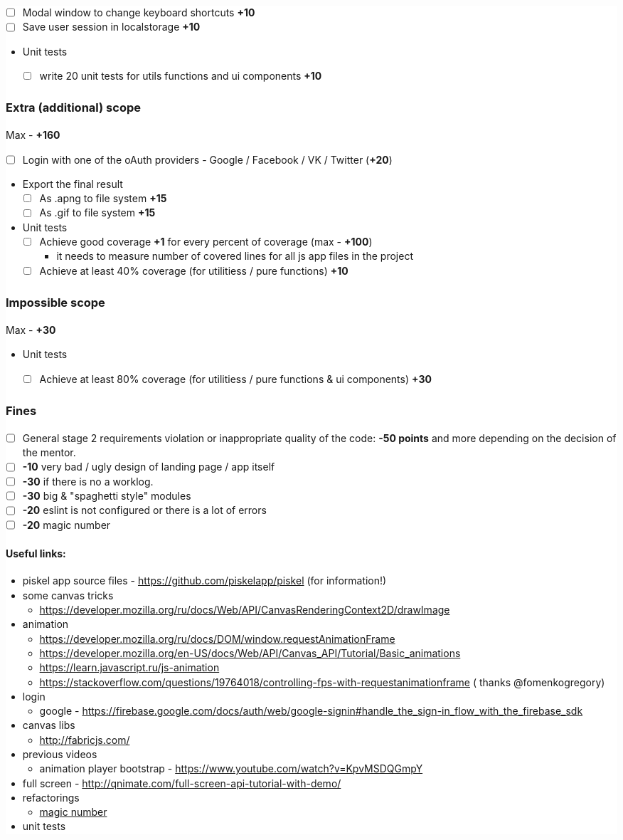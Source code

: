   - [ ] Modal window to change keyboard shortcuts **+10**
- [ ] Save user session in localstorage **+10**
- Unit tests
  - [ ] write 20 unit tests for utils functions and ui components **+10**


### Extra (additional) scope
Max - **+160**
- [ ] Login with one of the oAuth providers - Google / Facebook / VK / Twitter (**+20**)
- Export the final result
    - [ ] As .apng to file system **+15**
    - [ ] As .gif to file system **+15**
- Unit tests
  - [ ] Achieve good coverage  **+1** for every percent of coverage (max - **+100**)
    - it needs to measure number of covered lines for all js app files in the project
  - [ ] Achieve at least 40% coverage (for utilitiess / pure functions) **+10**

### Impossible scope

Max - **+30**

- Unit tests
  - [ ] Achieve at least 80% coverage (for utilitiess / pure functions & ui components) **+30**


### Fines
- [ ] General stage 2 requirements violation or inappropriate quality of the code: **-50 points** and more depending on the decision of the mentor. 
- [ ] **-10** very bad / ugly design of landing page / app itself
- [ ] **-30** if there is no a worklog.
- [ ] **-30** big & "spaghetti style" modules
- [ ] **-20** eslint is not configured or there is a lot of errors
- [ ] **-20** magic number

#### Useful links:
- piskel app source files - https://github.com/piskelapp/piskel (for information!)
- some canvas tricks
  - https://developer.mozilla.org/ru/docs/Web/API/CanvasRenderingContext2D/drawImage
- animation
  - https://developer.mozilla.org/ru/docs/DOM/window.requestAnimationFrame
  - https://developer.mozilla.org/en-US/docs/Web/API/Canvas_API/Tutorial/Basic_animations
  - https://learn.javascript.ru/js-animation
  - https://stackoverflow.com/questions/19764018/controlling-fps-with-requestanimationframe ( thanks @fomenkogregory)
- login
  - google - https://firebase.google.com/docs/auth/web/google-signin#handle_the_sign-in_flow_with_the_firebase_sdk
- canvas libs
  - http://fabricjs.com/
- previous videos
  - animation player bootstrap - https://www.youtube.com/watch?v=KpvMSDQGmpY
- full screen - http://qnimate.com/full-screen-api-tutorial-with-demo/
- refactorings
  - [magic number](https://ru.wikipedia.org/wiki/%D0%9C%D0%B0%D0%B3%D0%B8%D1%87%D0%B5%D1%81%D0%BA%D0%BE%D0%B5_%D1%87%D0%B8%D1%81%D0%BB%D0%BE_(%D0%BF%D1%80%D0%BE%D0%B3%D1%80%D0%B0%D0%BC%D0%BC%D0%B8%D1%80%D0%BE%D0%B2%D0%B0%D0%BD%D0%B8%D0%B5))  
- unit tests
